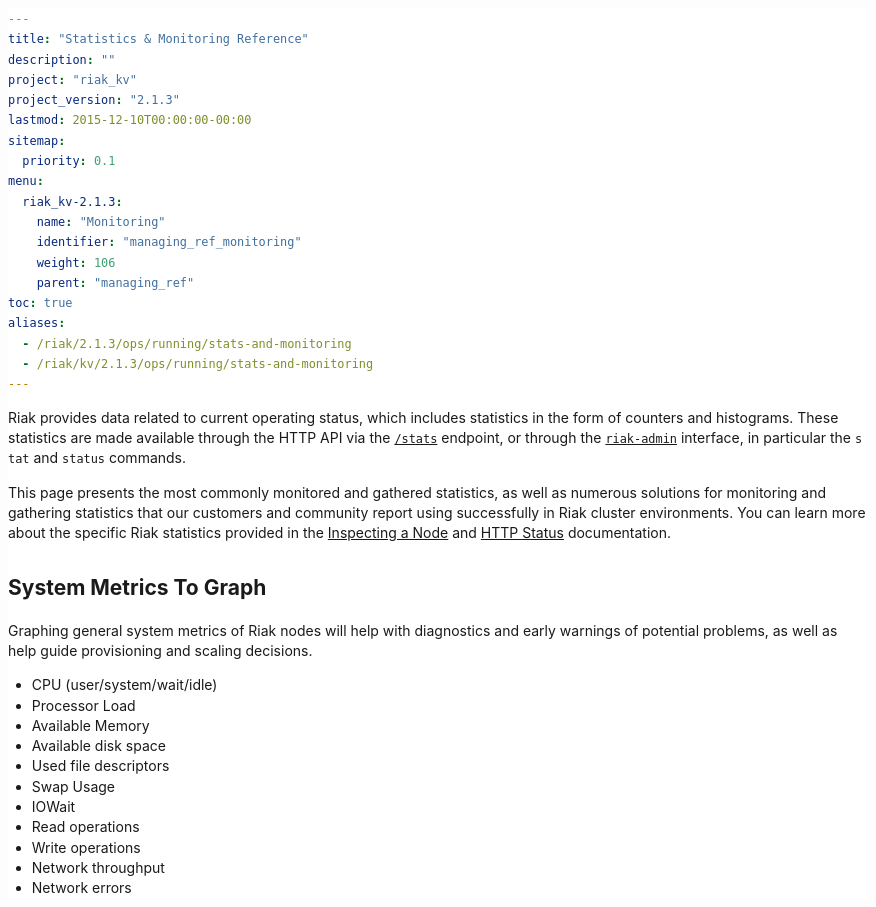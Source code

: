 ```yaml
---
title: "Statistics & Monitoring Reference"
description: ""
project: "riak_kv"
project_version: "2.1.3"
lastmod: 2015-12-10T00:00:00-00:00
sitemap:
  priority: 0.1
menu:
  riak_kv-2.1.3:
    name: "Monitoring"
    identifier: "managing_ref_monitoring"
    weight: 106
    parent: "managing_ref"
toc: true
aliases:
  - /riak/2.1.3/ops/running/stats-and-monitoring
  - /riak/kv/2.1.3/ops/running/stats-and-monitoring
---
```


Riak provides data related to current operating status, which includes
statistics in the form of counters and histograms. These statistics
are made available through the HTTP API via the [`/stats`]({{<baseurl>}}riak/kv/2.1.3/developing/api/http/status) endpoint, or through the [`riak-admin`]({{<baseurl>}}riak/kv/2.1.3/using/admin/riak-admin/) interface, in particular the `stat` and `status` commands.

This page presents the most commonly monitored and gathered
statistics, as well as numerous solutions for monitoring and gathering
statistics that our customers and community report using successfully
in Riak cluster environments. You can learn more about the specific
Riak statistics provided in the [Inspecting a Node]({{<baseurl>}}riak/kv/2.1.3/using/cluster-operations/inspecting-node) and [HTTP Status]({{<baseurl>}}riak/kv/2.1.3/developing/api/http/status) documentation.

## System Metrics To Graph

Graphing general system metrics of Riak nodes will help with
diagnostics and early warnings of potential problems, as well as help
guide provisioning and scaling decisions.

* CPU (user/system/wait/idle)
* Processor Load
* Available Memory
* Available disk space
* Used file descriptors
* Swap Usage
* IOWait
* Read operations
* Write operations
* Network throughput
* Network errors

